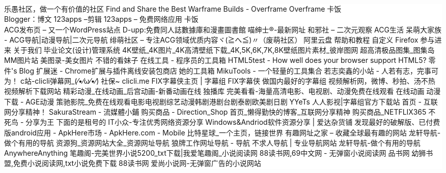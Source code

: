 乐愚社区，做一个有价值的社区
Find and Share the Best Warframe Builds - Overframe
Overframe
卡饭    
Blogger：博文
123apps –剪辑
123apps – 免费网络应用
卡饭    
ACG发布页 – 又一个WordPress站点
D-upp:免費同人誌數據庫和漫畫圖書館
喵绅士®-最新网址
和邪社 – 二次元观察 ACG生活
呆萌大家族 - ACG导航|动漫导航|二次元导航
绯萌社区 – 专注ACG领域优质内容ヾ(≧へ≦)〃（废萌社区）
阿里云盘
帮助和教程
自定义 Firefox
参与进来
关于我们
毕业论文(设计)管理系统
4K壁纸_4K图片_4K高清壁纸下载_4K,5K,6K,7K,8K壁纸图片素材_彼岸图网
超高清极品图集_图集岛
MM图片站
美图录-美女图片                 不错的看妹子
在线工具 - 程序员的工具箱
HTML5test - How well does your browser support HTML5?
零件's Blog
扩展迷 - Chrome扩展与插件离线安装包商店
她的工具箱
MikuTools - 一个轻量的工具集合
若志奕鑫的小站 - 人若有志，完事可为！
c站-clicli弹幕网_(⁄•⁄ω⁄•⁄) 社保~ clicli.me
FIX字幕侠主页 | 字幕组 FIX字幕侠 做国内最好的字幕组
视频解析网，微博、秒拍、汤不热视频解析下载网站
精彩动漫_在线动画_后宫动画-新番动画在线
独播库
完美看看-海量高清电影、电视剧、动漫免费在线观看
在线动画 动漫下载 - AGE动漫
策驰影院_免费在线观看电影电视剧综艺动漫韩剧港剧台剧泰剧欧美剧日剧
YYeTs 人人影视|字幕组官方下载站
首页 - 互联网分享精神！
SakuraStream - 流媒體小鋪
购买商品 - Direction_Shop
首页_懒得勤快的博客_互联网分享精神
购买商品_NETFLIX365
不死鸟 - 分享为王
                                                                        下面的是租号的
IT小众-专注优秀网络资源分享
Windows&Andriod软件资源分享 | 爱达杂货铺
发现最好的破解版、已付费版android应用 - ApkHere市场 - ApkHere.com - Mobile
比特星球_一个主页，链接世界
有趣网址之家 – 收藏全球最有趣的网站
龙轩导航-做个有用的导航
资源狗_资源网站大全_资源网址导航
狼牌工作网址导航 - 导航
不求人导航 | 专业导航网站
龙轩导航-做个有用的导航
AnywhereAnything
笔趣阁-完美世界小说5200_txt下载|我爱笔趣阁_小说阅读网
88读书网,69中文网 - 无弹窗小说阅读网
品书网
幼狮书盟,免费小说阅读网,txt小说免费下载
88读书网
爱尚小说网-无弹窗广告的小说网站